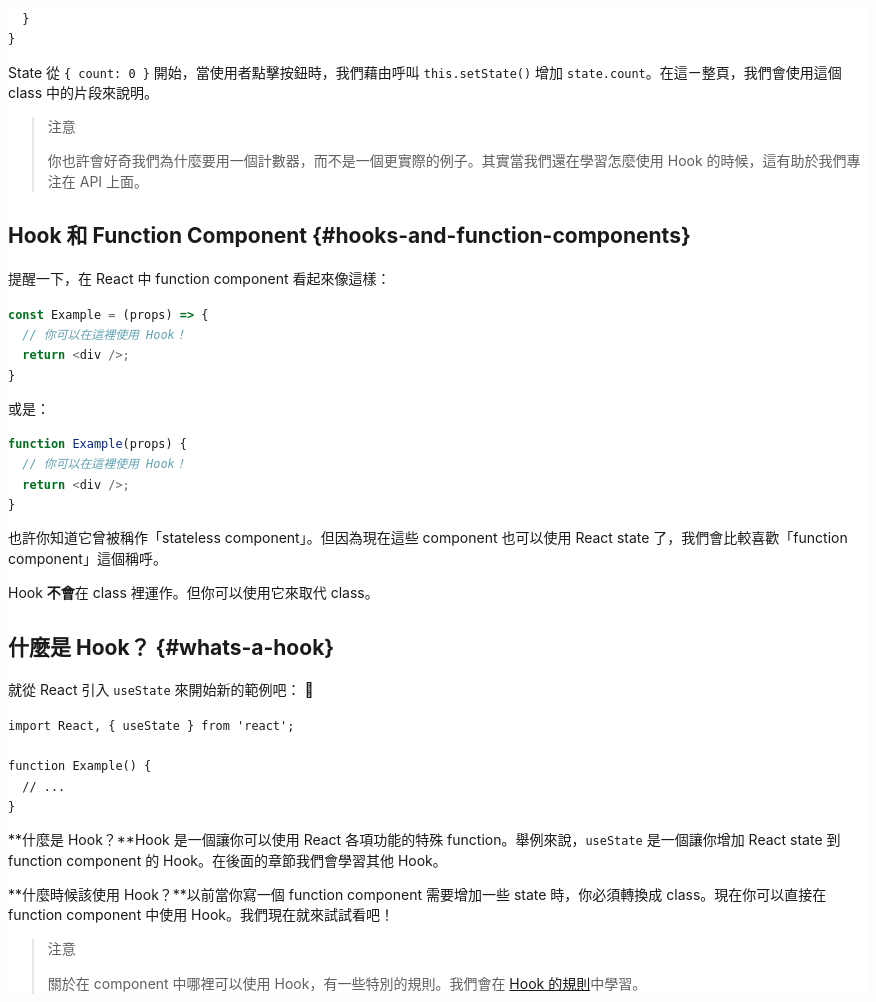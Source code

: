 ```js
  }
}
```

State 從 `{ count: 0 }` 開始，當使用者點擊按鈕時，我們藉由呼叫 `this.setState()` 增加 `state.count`。在這ㄧ整頁，我們會使用這個 class 中的片段來說明。

>注意
>
>你也許會好奇我們為什麼要用一個計數器，而不是一個更實際的例子。其實當我們還在學習怎麼使用 Hook 的時候，這有助於我們專注在 API 上面。

## Hook 和 Function Component {#hooks-and-function-components}

提醒一下，在 React 中 function component 看起來像這樣：

```js
const Example = (props) => {
  // 你可以在這裡使用 Hook！
  return <div />;
}
```

或是：

```js
function Example(props) {
  // 你可以在這裡使用 Hook！
  return <div />;
}
```

也許你知道它曾被稱作「stateless component」。但因為現在這些 component 也可以使用 React state 了，我們會比較喜歡「function component」這個稱呼。

Hook **不會**在 class 裡運作。但你可以使用它來取代 class。

## 什麼是 Hook？ {#whats-a-hook}

就從 React 引入 `useState` 來開始新的範例吧： 

```js{1}
import React, { useState } from 'react';

function Example() {
  // ...
}
```

**什麼是 Hook？**Hook 是一個讓你可以使用 React 各項功能的特殊 function。舉例來說，`useState` 是一個讓你增加 React state 到 function component 的 Hook。在後面的章節我們會學習其他 Hook。

**什麼時候該使用 Hook？**以前當你寫一個 function component 需要增加一些 state 時，你必須轉換成 class。現在你可以直接在 function component 中使用 Hook。我們現在就來試試看吧！

>注意
>
>關於在 component 中哪裡可以使用 Hook，有一些特別的規則。我們會在 [Hook 的規則](/docs/hooks-rules.html)中學習。
